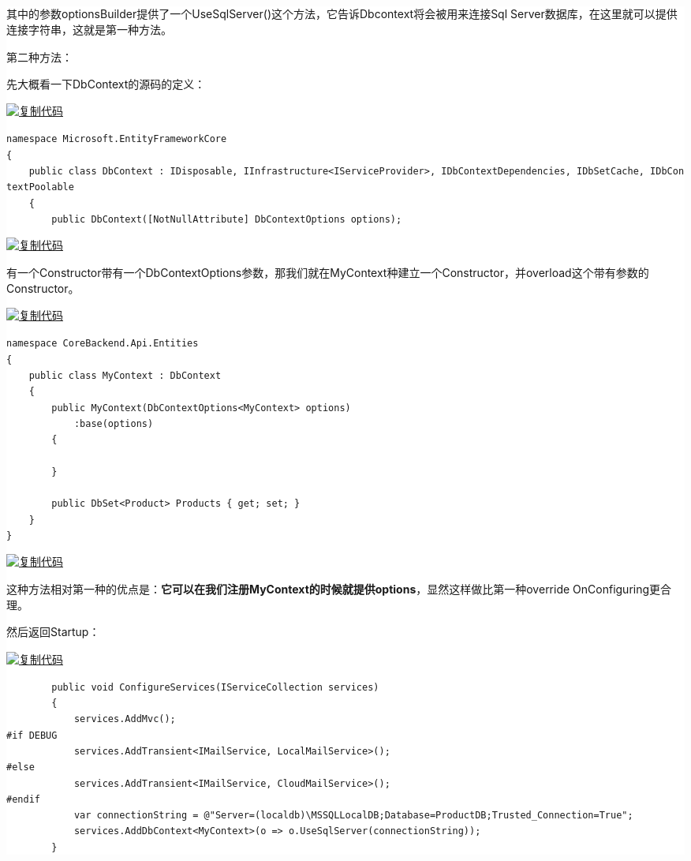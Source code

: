 其中的参数optionsBuilder提供了一个UseSqlServer()这个方法，它告诉Dbcontext将会被用来连接Sql Server数据库，在这里就可以提供连接字符串，这就是第一种方法。

第二种方法：

先大概看一下DbContext的源码的定义：

[![复制代码](https://common.cnblogs.com/images/copycode.gif)](javascript:void(0);)

```
namespace Microsoft.EntityFrameworkCore
{
    public class DbContext : IDisposable, IInfrastructure<IServiceProvider>, IDbContextDependencies, IDbSetCache, IDbContextPoolable
    {
        public DbContext([NotNullAttribute] DbContextOptions options);
```

[![复制代码](https://common.cnblogs.com/images/copycode.gif)](javascript:void(0);)

有一个Constructor带有一个DbContextOptions参数，那我们就在MyContext种建立一个Constructor，并overload这个带有参数的Constructor。

[![复制代码](https://common.cnblogs.com/images/copycode.gif)](javascript:void(0);)

```
namespace CoreBackend.Api.Entities
{
    public class MyContext : DbContext
    {
        public MyContext(DbContextOptions<MyContext> options)
            :base(options)
        {
            
        }

        public DbSet<Product> Products { get; set; }
    }
}
```

[![复制代码](https://common.cnblogs.com/images/copycode.gif)](javascript:void(0);)

这种方法相对第一种的优点是：**它可以在我们注册MyContext的时候就提供options**，显然这样做比第一种override OnConfiguring更合理。

然后返回Startup：

[![复制代码](https://common.cnblogs.com/images/copycode.gif)](javascript:void(0);)

```
        public void ConfigureServices(IServiceCollection services)
        {
            services.AddMvc();
#if DEBUG
            services.AddTransient<IMailService, LocalMailService>();
#else
            services.AddTransient<IMailService, CloudMailService>();
#endif
            var connectionString = @"Server=(localdb)\MSSQLLocalDB;Database=ProductDB;Trusted_Connection=True";
            services.AddDbContext<MyContext>(o => o.UseSqlServer(connectionString));
        }
```
